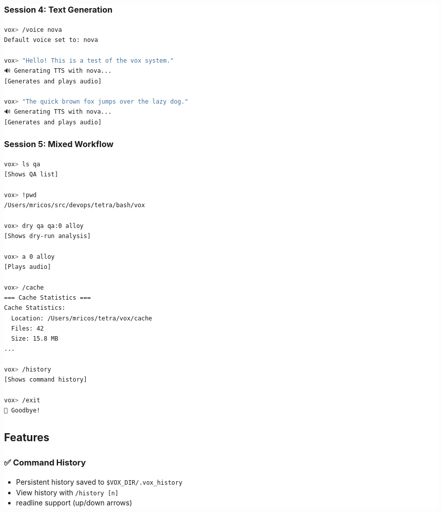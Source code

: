 ### Session 4: Text Generation

```bash
vox> /voice nova
Default voice set to: nova

vox> "Hello! This is a test of the vox system."
🔊 Generating TTS with nova...
[Generates and plays audio]

vox> "The quick brown fox jumps over the lazy dog."
🔊 Generating TTS with nova...
[Generates and plays audio]
```

### Session 5: Mixed Workflow

```bash
vox> ls qa
[Shows QA list]

vox> !pwd
/Users/mricos/src/devops/tetra/bash/vox

vox> dry qa qa:0 alloy
[Shows dry-run analysis]

vox> a 0 alloy
[Plays audio]

vox> /cache
=== Cache Statistics ===
Cache Statistics:
  Location: /Users/mricos/tetra/vox/cache
  Files: 42
  Size: 15.8 MB
...

vox> /history
[Shows command history]

vox> /exit
👋 Goodbye!
```

## Features

### ✅ Command History

- Persistent history saved to `$VOX_DIR/.vox_history`
- View history with `/history [n]`
- readline support (up/down arrows)
